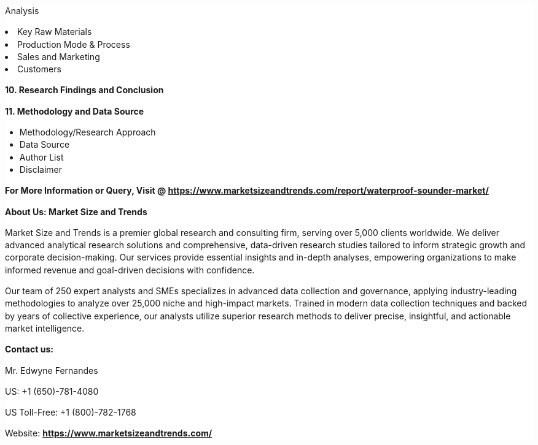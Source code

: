 Analysis</li><li>Key Raw Materials</li><li>Production Mode &amp; Process</li><li>Sales and Marketing</li><li>Customers</li></ul><p><strong>10. Research Findings and Conclusion</strong></p><p><strong>11. Methodology and Data Source</strong></p><ul><li>Methodology/Research Approach</li><li>Data Source</li><li>Author List</li><li>Disclaimer</li></ul></p><p><strong>For More Information or Query, Visit @ <a href="https://www.marketsizeandtrends.com/report/waterproof-sounder-market/">https://www.marketsizeandtrends.com/report/waterproof-sounder-market/</a></strong></p><p><strong>About Us: Market Size and Trends</strong></p><p>Market Size and Trends is a premier global research and consulting firm, serving over 5,000 clients worldwide. We deliver advanced analytical research solutions and comprehensive, data-driven research studies tailored to inform strategic growth and corporate decision-making. Our services provide essential insights and in-depth analyses, empowering organizations to make informed revenue and goal-driven decisions with confidence.</p><p>Our team of 250 expert analysts and SMEs specializes in advanced data collection and governance, applying industry-leading methodologies to analyze over 25,000 niche and high-impact markets. Trained in modern data collection techniques and backed by years of collective experience, our analysts utilize superior research methods to deliver precise, insightful, and actionable market intelligence.</p><p><strong>Contact us:</strong></p><p>Mr. Edwyne Fernandes</p><p>US: +1 (650)-781-4080</p><p>US Toll-Free: +1 (800)-782-1768</p><p>Website: <strong><a href="https://www.marketsizeandtrends.com/">https://www.marketsizeandtrends.com/</a></strong></p>
